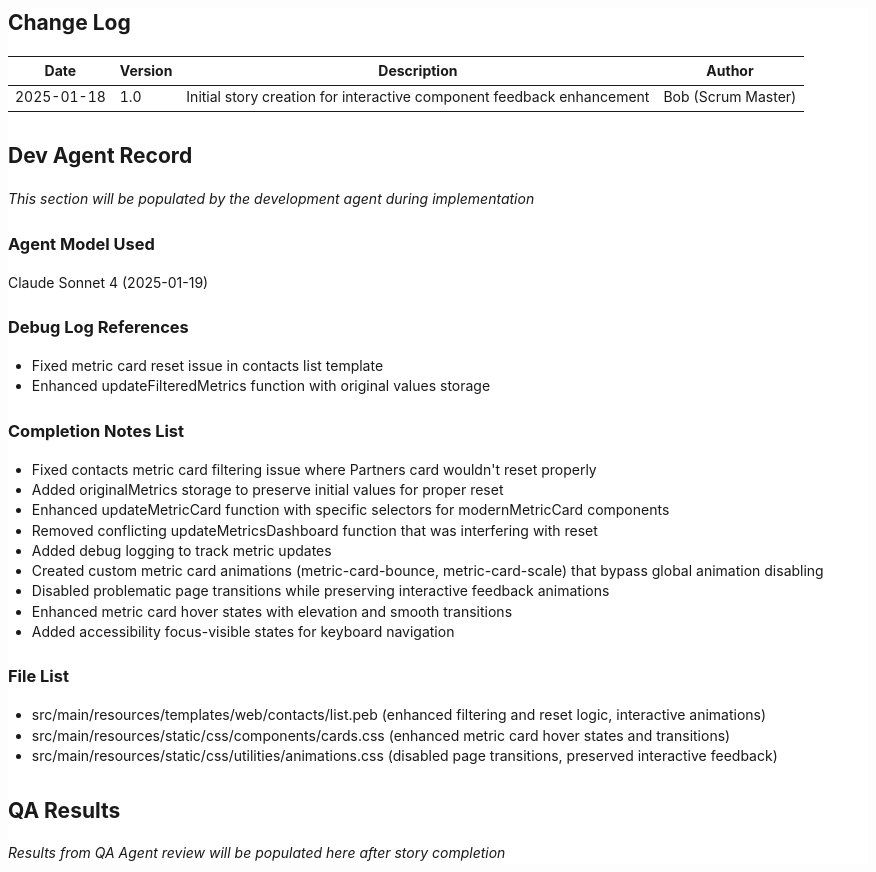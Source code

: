 ## Change Log
| Date | Version | Description | Author |
|------|---------|-------------|---------|
| 2025-01-18 | 1.0 | Initial story creation for interactive component feedback enhancement | Bob (Scrum Master) |

## Dev Agent Record
*This section will be populated by the development agent during implementation*

### Agent Model Used
Claude Sonnet 4 (2025-01-19)

### Debug Log References  
- Fixed metric card reset issue in contacts list template
- Enhanced updateFilteredMetrics function with original values storage

### Completion Notes List
- Fixed contacts metric card filtering issue where Partners card wouldn't reset properly
- Added originalMetrics storage to preserve initial values for proper reset
- Enhanced updateMetricCard function with specific selectors for modernMetricCard components
- Removed conflicting updateMetricsDashboard function that was interfering with reset
- Added debug logging to track metric updates
- Created custom metric card animations (metric-card-bounce, metric-card-scale) that bypass global animation disabling
- Disabled problematic page transitions while preserving interactive feedback animations
- Enhanced metric card hover states with elevation and smooth transitions
- Added accessibility focus-visible states for keyboard navigation

### File List
- src/main/resources/templates/web/contacts/list.peb (enhanced filtering and reset logic, interactive animations)
- src/main/resources/static/css/components/cards.css (enhanced metric card hover states and transitions)
- src/main/resources/static/css/utilities/animations.css (disabled page transitions, preserved interactive feedback)

## QA Results
*Results from QA Agent review will be populated here after story completion*